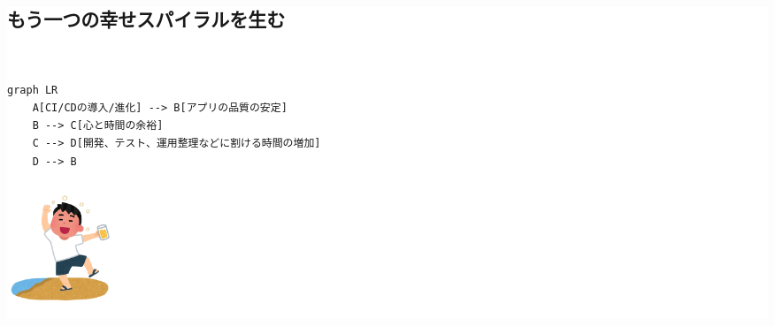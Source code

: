 ## もう一つの幸せスパイラルを生む

<br>

```mermaid
graph LR
    A[CI/CDの導入/進化] --> B[アプリの品質の安定]
    B --> C[心と時間の余裕]
    C --> D[開発、テスト、運用整理などに割ける時間の増加]
    D --> B

```
<div grid="~ cols-2 gap-3">

<img border="rounded" src="/ref/image/yopparai_beach.png" width="120" height="150">
